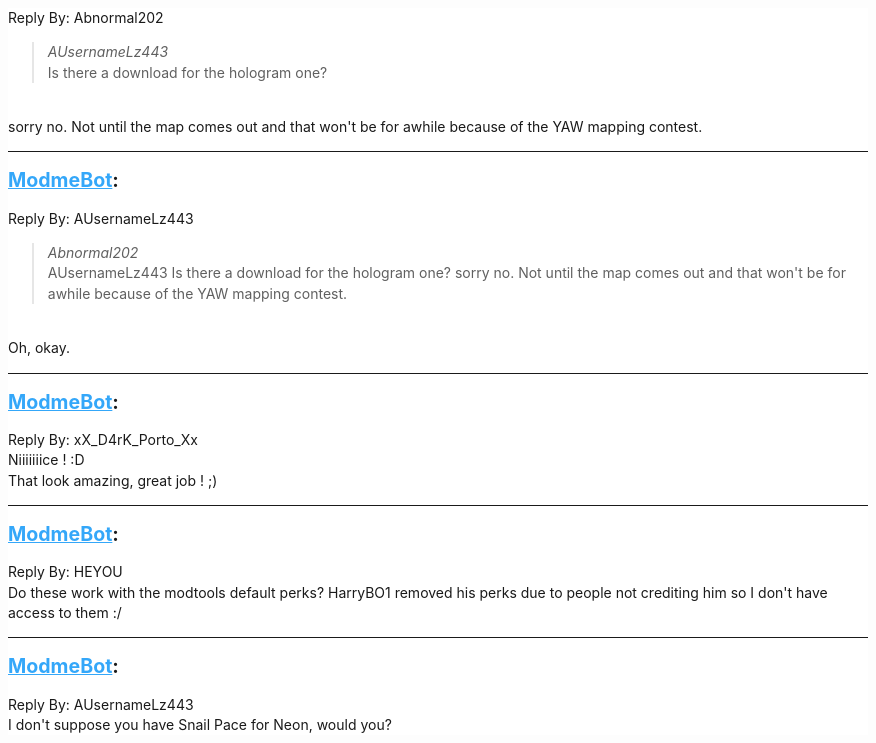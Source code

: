 <p>Reply By: Abnormal202<br /><blockquote><em>AUsernameLz443</em><br />Is there a download for the hologram one?</blockquote><br /> sorry no. Not until the map comes out and that won&#39;t be for awhile because of the YAW mapping contest.</p>

---
<strong style="font-size: 1.4em;"><span style="text-decoration: underline;text-decoration-color: #34a7f9;"><span style="color:#34a7f9;">ModmeBot</span></span>:</strong>

<p>Reply By: AUsernameLz443<br /><blockquote><em>Abnormal202</em><br />AUsernameLz443 Is there a download for the hologram one?  sorry no. Not until the map comes out and that won&#39;t be for awhile because of the YAW mapping contest.</blockquote><br /> Oh, okay.</p>

---
<strong style="font-size: 1.4em;"><span style="text-decoration: underline;text-decoration-color: #34a7f9;"><span style="color:#34a7f9;">ModmeBot</span></span>:</strong>

<p>Reply By: xX_D4rK_Porto_Xx<br />Niiiiiiice ! :D<br />That look amazing, great job ! ;)</p>

---
<strong style="font-size: 1.4em;"><span style="text-decoration: underline;text-decoration-color: #34a7f9;"><span style="color:#34a7f9;">ModmeBot</span></span>:</strong>

<p>Reply By: HEYOU<br />Do these work with the modtools default perks? HarryBO1 removed his perks due to people not crediting him so I don&#39;t have access to them :/</p>

---
<strong style="font-size: 1.4em;"><span style="text-decoration: underline;text-decoration-color: #34a7f9;"><span style="color:#34a7f9;">ModmeBot</span></span>:</strong>

<p>Reply By: AUsernameLz443<br />I don&#39;t suppose you have Snail Pace for Neon, would you?</p>
